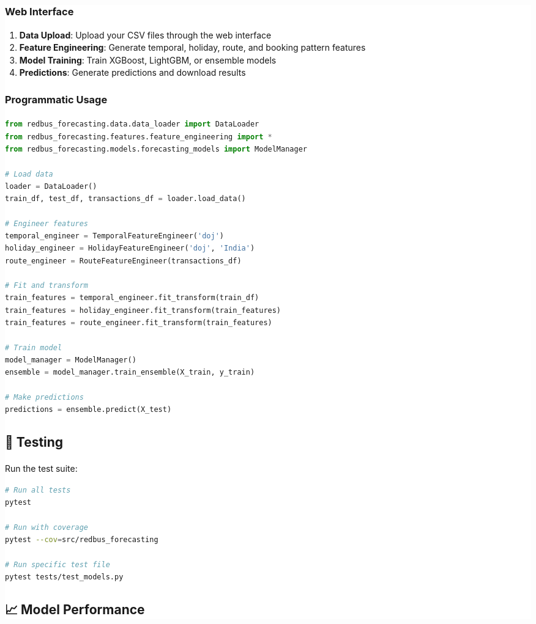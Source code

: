 ### Web Interface

1. **Data Upload**: Upload your CSV files through the web interface
2. **Feature Engineering**: Generate temporal, holiday, route, and booking pattern features
3. **Model Training**: Train XGBoost, LightGBM, or ensemble models
4. **Predictions**: Generate predictions and download results

### Programmatic Usage

```python
from redbus_forecasting.data.data_loader import DataLoader
from redbus_forecasting.features.feature_engineering import *
from redbus_forecasting.models.forecasting_models import ModelManager

# Load data
loader = DataLoader()
train_df, test_df, transactions_df = loader.load_data()

# Engineer features
temporal_engineer = TemporalFeatureEngineer('doj')
holiday_engineer = HolidayFeatureEngineer('doj', 'India')
route_engineer = RouteFeatureEngineer(transactions_df)

# Fit and transform
train_features = temporal_engineer.fit_transform(train_df)
train_features = holiday_engineer.fit_transform(train_features)
train_features = route_engineer.fit_transform(train_features)

# Train model
model_manager = ModelManager()
ensemble = model_manager.train_ensemble(X_train, y_train)

# Make predictions
predictions = ensemble.predict(X_test)
```

## 🧪 Testing

Run the test suite:

```bash
# Run all tests
pytest

# Run with coverage
pytest --cov=src/redbus_forecasting

# Run specific test file
pytest tests/test_models.py
```

## 📈 Model Performance
